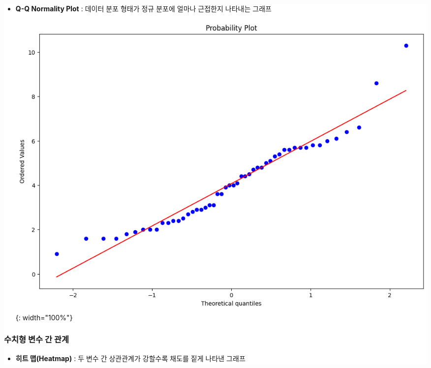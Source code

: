 - **Q-Q Normality Plot** : 데이터 분포 형태가 정규 분포에 얼마나 근접한지 나타내는 그래프

    ![08](/_post_refer_img/Statistics/01-08.png){: width="100%"}

### 수치형 변수 간 관계

- **히트 맵(Heatmap)** : 두 변수 간 상관관계가 강할수록 채도를 짙게 나타낸 그래프
